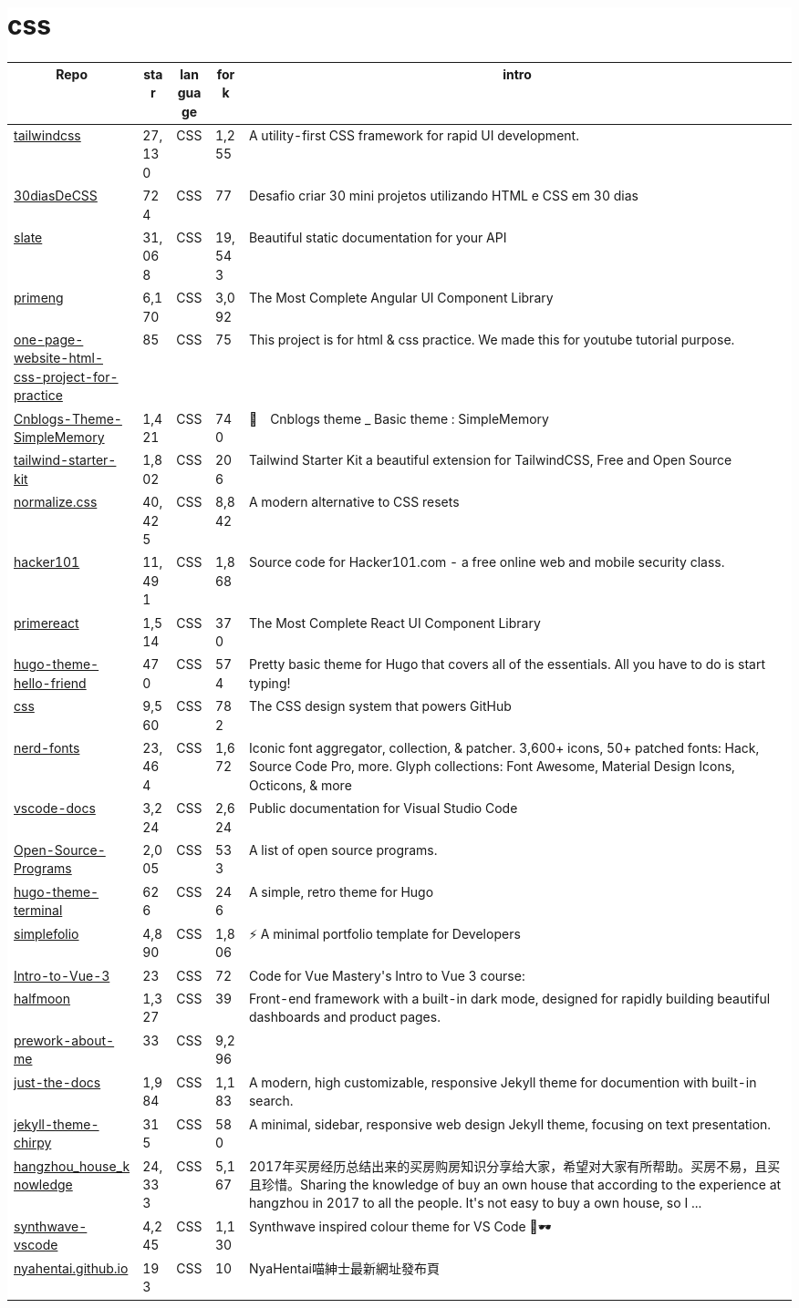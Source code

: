 

# css

Repo|star|language|fork|intro
-|-|-|-|-
[tailwindcss](https://github.com/tailwindlabs/tailwindcss)|27,130|CSS|1,255|A utility-first CSS framework for rapid UI development.
[30diasDeCSS](https://github.com/MilenaCarecho/30diasDeCSS)|724|CSS|77|Desafio criar 30 mini projetos utilizando HTML e CSS em 30 dias
[slate](https://github.com/slatedocs/slate)|31,068|CSS|19,543|Beautiful static documentation for your API
[primeng](https://github.com/primefaces/primeng)|6,170|CSS|3,092|The Most Complete Angular UI Component Library
[one-page-website-html-css-project-for-practice](https://github.com/WebCifar/one-page-website-html-css-project-for-practice)|85|CSS|75|This project is for html & css practice. We made this for youtube tutorial purpose.
[Cnblogs-Theme-SimpleMemory](https://github.com/BNDong/Cnblogs-Theme-SimpleMemory)|1,421|CSS|740|🍭　Cnblogs theme _ Basic theme : SimpleMemory
[tailwind-starter-kit](https://github.com/creativetimofficial/tailwind-starter-kit)|1,802|CSS|206|Tailwind Starter Kit a beautiful extension for TailwindCSS, Free and Open Source
[normalize.css](https://github.com/necolas/normalize.css)|40,425|CSS|8,842|A modern alternative to CSS resets
[hacker101](https://github.com/Hacker0x01/hacker101)|11,491|CSS|1,868|Source code for Hacker101.com - a free online web and mobile security class.
[primereact](https://github.com/primefaces/primereact)|1,514|CSS|370|The Most Complete React UI Component Library
[hugo-theme-hello-friend](https://github.com/panr/hugo-theme-hello-friend)|470|CSS|574|Pretty basic theme for Hugo that covers all of the essentials. All you have to do is start typing!
[css](https://github.com/primer/css)|9,560|CSS|782|The CSS design system that powers GitHub
[nerd-fonts](https://github.com/ryanoasis/nerd-fonts)|23,464|CSS|1,672|Iconic font aggregator, collection, & patcher. 3,600+ icons, 50+ patched fonts: Hack, Source Code Pro, more. Glyph collections: Font Awesome, Material Design Icons, Octicons, & more
[vscode-docs](https://github.com/microsoft/vscode-docs)|3,224|CSS|2,624|Public documentation for Visual Studio Code
[Open-Source-Programs](https://github.com/tapaswenipathak/Open-Source-Programs)|2,005|CSS|533|A list of open source programs.
[hugo-theme-terminal](https://github.com/panr/hugo-theme-terminal)|626|CSS|246|A simple, retro theme for Hugo
[simplefolio](https://github.com/cobidev/simplefolio)|4,890|CSS|1,806|⚡️ A minimal portfolio template for Developers
[Intro-to-Vue-3](https://github.com/Code-Pop/Intro-to-Vue-3)|23|CSS|72|Code for Vue Mastery's Intro to Vue 3 course:
[halfmoon](https://github.com/halfmoonui/halfmoon)|1,327|CSS|39|Front-end framework with a built-in dark mode, designed for rapidly building beautiful dashboards and product pages.
[prework-about-me](https://github.com/coding-boot-camp/prework-about-me)|33|CSS|9,296|
[just-the-docs](https://github.com/pmarsceill/just-the-docs)|1,984|CSS|1,183|A modern, high customizable, responsive Jekyll theme for documention with built-in search.
[jekyll-theme-chirpy](https://github.com/cotes2020/jekyll-theme-chirpy)|315|CSS|580|A minimal, sidebar, responsive web design Jekyll theme, focusing on text presentation.
[hangzhou_house_knowledge](https://github.com/houshanren/hangzhou_house_knowledge)|24,333|CSS|5,167|2017年买房经历总结出来的买房购房知识分享给大家，希望对大家有所帮助。买房不易，且买且珍惜。Sharing the knowledge of buy an own house that according to the experience at hangzhou in 2017 to all the people. It's not easy to buy a own house, so I ...
[synthwave-vscode](https://github.com/robb0wen/synthwave-vscode)|4,245|CSS|1,130|Synthwave inspired colour theme for VS Code 🌅🕶
[nyahentai.github.io](https://github.com/nyahentai/nyahentai.github.io)|193|CSS|10|NyaHentai喵紳士最新網址發布頁
